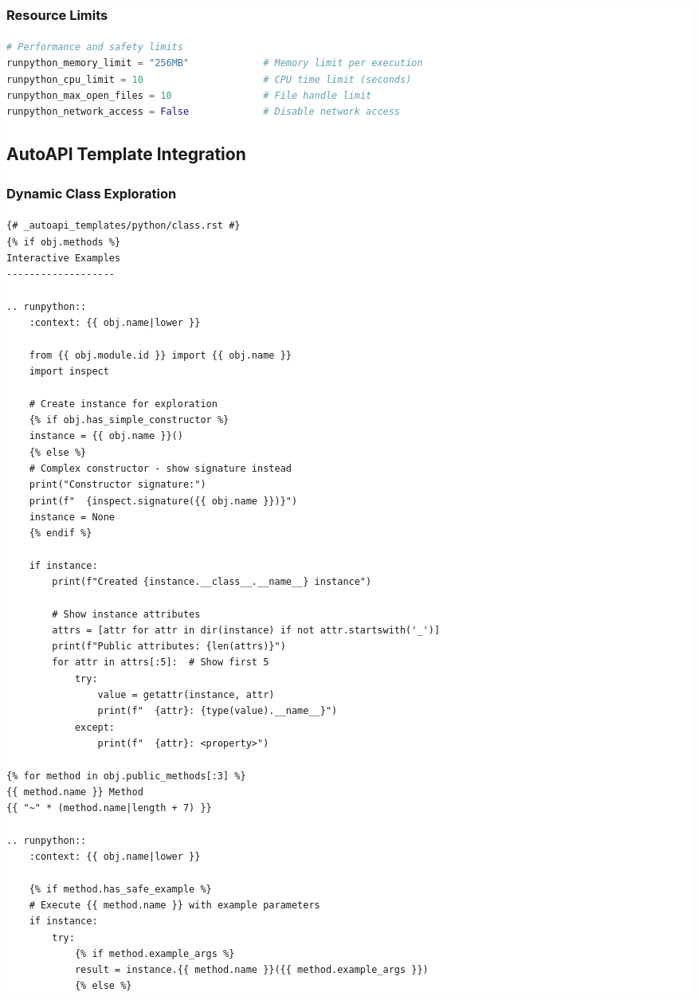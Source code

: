 
### Resource Limits

```python
# Performance and safety limits
runpython_memory_limit = "256MB"             # Memory limit per execution
runpython_cpu_limit = 10                     # CPU time limit (seconds)
runpython_max_open_files = 10                # File handle limit
runpython_network_access = False             # Disable network access
```

## AutoAPI Template Integration

### Dynamic Class Exploration

```jinja2
{# _autoapi_templates/python/class.rst #}
{% if obj.methods %}
Interactive Examples
-------------------

.. runpython::
    :context: {{ obj.name|lower }}

    from {{ obj.module.id }} import {{ obj.name }}
    import inspect

    # Create instance for exploration
    {% if obj.has_simple_constructor %}
    instance = {{ obj.name }}()
    {% else %}
    # Complex constructor - show signature instead
    print("Constructor signature:")
    print(f"  {inspect.signature({{ obj.name }})}")
    instance = None
    {% endif %}

    if instance:
        print(f"Created {instance.__class__.__name__} instance")

        # Show instance attributes
        attrs = [attr for attr in dir(instance) if not attr.startswith('_')]
        print(f"Public attributes: {len(attrs)}")
        for attr in attrs[:5]:  # Show first 5
            try:
                value = getattr(instance, attr)
                print(f"  {attr}: {type(value).__name__}")
            except:
                print(f"  {attr}: <property>")

{% for method in obj.public_methods[:3] %}
{{ method.name }} Method
{{ "~" * (method.name|length + 7) }}

.. runpython::
    :context: {{ obj.name|lower }}

    {% if method.has_safe_example %}
    # Execute {{ method.name }} with example parameters
    if instance:
        try:
            {% if method.example_args %}
            result = instance.{{ method.name }}({{ method.example_args }})
            {% else %}
```